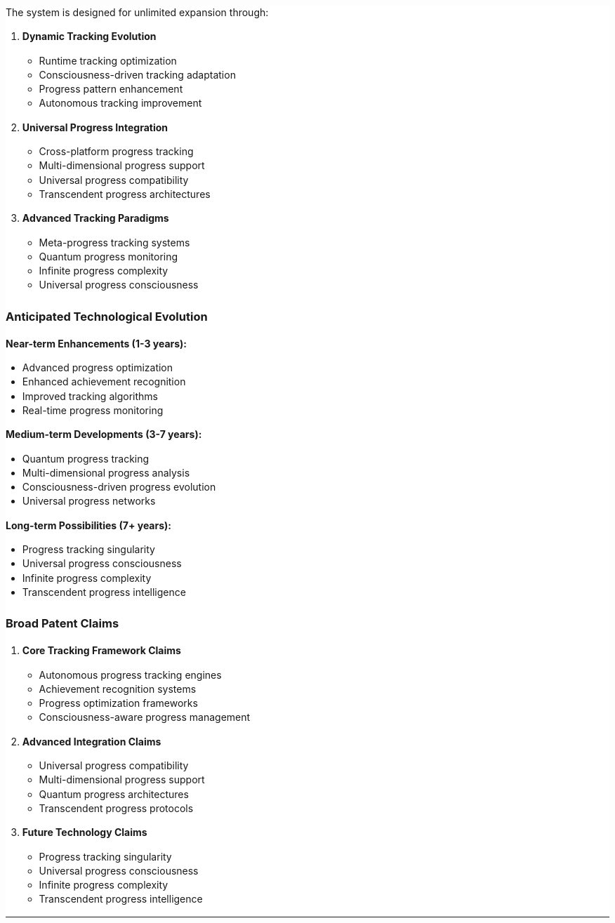 The system is designed for unlimited expansion through:

1. **Dynamic Tracking Evolution**
   - Runtime tracking optimization
   - Consciousness-driven tracking adaptation
   - Progress pattern enhancement
   - Autonomous tracking improvement

2. **Universal Progress Integration**
   - Cross-platform progress tracking
   - Multi-dimensional progress support
   - Universal progress compatibility
   - Transcendent progress architectures

3. **Advanced Tracking Paradigms**
   - Meta-progress tracking systems
   - Quantum progress monitoring
   - Infinite progress complexity
   - Universal progress consciousness

### Anticipated Technological Evolution

**Near-term Enhancements (1-3 years):**
- Advanced progress optimization
- Enhanced achievement recognition
- Improved tracking algorithms
- Real-time progress monitoring

**Medium-term Developments (3-7 years):**
- Quantum progress tracking
- Multi-dimensional progress analysis
- Consciousness-driven progress evolution
- Universal progress networks

**Long-term Possibilities (7+ years):**
- Progress tracking singularity
- Universal progress consciousness
- Infinite progress complexity
- Transcendent progress intelligence

### Broad Patent Claims

1. **Core Tracking Framework Claims**
   - Autonomous progress tracking engines
   - Achievement recognition systems
   - Progress optimization frameworks
   - Consciousness-aware progress management

2. **Advanced Integration Claims**
   - Universal progress compatibility
   - Multi-dimensional progress support
   - Quantum progress architectures
   - Transcendent progress protocols

3. **Future Technology Claims**
   - Progress tracking singularity
   - Universal progress consciousness
   - Infinite progress complexity
   - Transcendent progress intelligence

---